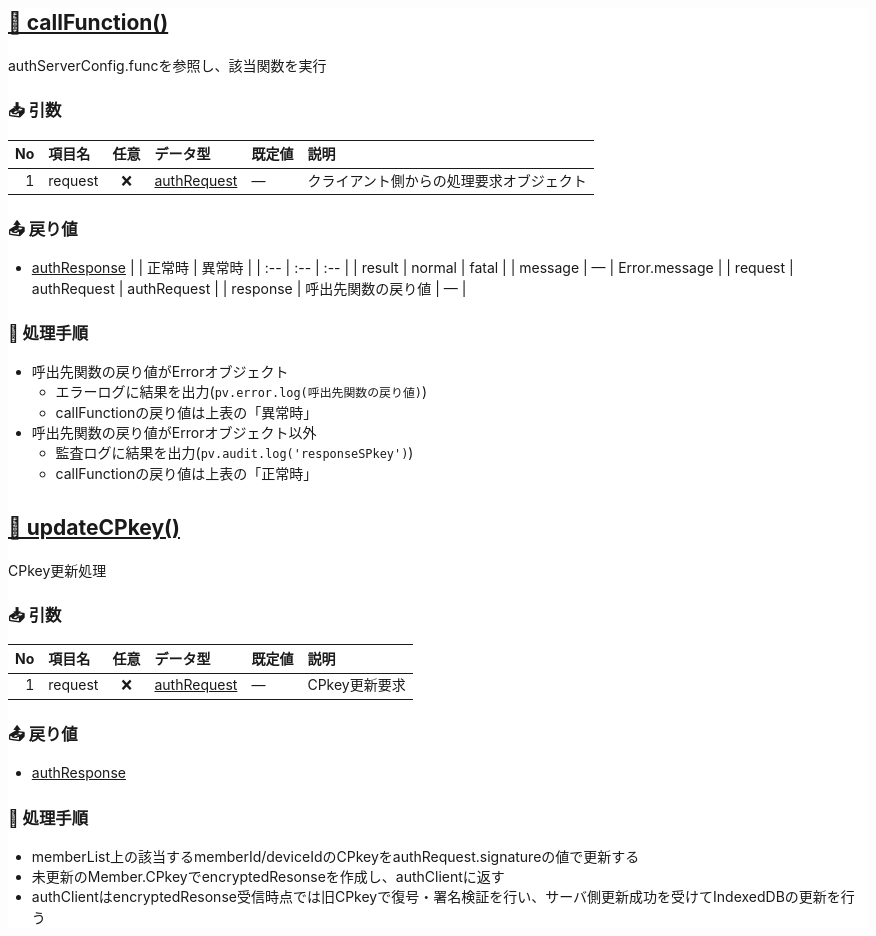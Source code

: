 ## <a name="callFunction" href="#internal">🧱 callFunction()</a>

authServerConfig.funcを参照し、該当関数を実行

### <a name="callFunction-param">📥 引数</a>

| No | 項目名 | 任意 | データ型 | 既定値 | 説明 |
| --: | :-- | :--: | :-- | :-- | :-- |
| 1 | request | ❌ | [authRequest](typedef.md#authrequest) | — | クライアント側からの処理要求オブジェクト |

### <a name="callFunction-returns">📤 戻り値</a>

- [authResponse](typedef.md#authresponse)
  |  | 正常時 | 異常時 |
  | :-- | :-- | :-- |
  | result | normal | fatal |
  | message | — | Error.message |
  | request | authRequest | authRequest |
  | response | 呼出先関数の戻り値 | — |

### <a name="callFunction-process">🧾 処理手順</a>

- 呼出先関数の戻り値がErrorオブジェクト
  - エラーログに結果を出力(`pv.error.log(呼出先関数の戻り値)`)
  - callFunctionの戻り値は上表の「異常時」
- 呼出先関数の戻り値がErrorオブジェクト以外
  - 監査ログに結果を出力(`pv.audit.log('responseSPkey')`)
  - callFunctionの戻り値は上表の「正常時」

## <a name="updateCPkey" href="#internal">🧱 updateCPkey()</a>

CPkey更新処理

### <a name="updateCPkey-param">📥 引数</a>

| No | 項目名 | 任意 | データ型 | 既定値 | 説明 |
| --: | :-- | :--: | :-- | :-- | :-- |
| 1 | request | ❌ | [authRequest](typedef.md#authrequest) | — | CPkey更新要求 |

### <a name="updateCPkey-returns">📤 戻り値</a>

- [authResponse](typedef.md#authresponse)

### <a name="updateCPkey-process">🧾 処理手順</a>

- memberList上の該当するmemberId/deviceIdのCPkeyをauthRequest.signatureの値で更新する<br>
- 未更新のMember.CPkeyでencryptedResonseを作成し、authClientに返す<br>
- authClientはencryptedResonse受信時点では旧CPkeyで復号・署名検証を行い、サーバ側更新成功を受けてIndexedDBの更新を行う
